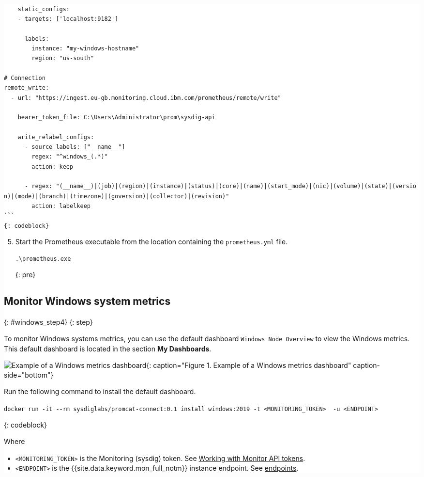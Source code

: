         static_configs:
        - targets: ['localhost:9182']

          labels:
            instance: "my-windows-hostname"
            region: "us-south"

    # Connection
    remote_write:
      - url: "https://ingest.eu-gb.monitoring.cloud.ibm.com/prometheus/remote/write"

        bearer_token_file: C:\Users\Administrator\prom\sysdig-api

        write_relabel_configs:
          - source_labels: ["__name__"]
            regex: "^windows_(.*)"
            action: keep

          - regex: "(__name__)|(job)|(region)|(instance)|(status)|(core)|(name)|(start_mode)|(nic)|(volume)|(state)|(version)|(mode)|(branch)|(timezone)|(goversion)|(collector)|(revision)"
            action: labelkeep
    ```
    {: codeblock}

5. Start the Prometheus executable from the location containing the `prometheus.yml` file.

   ```text
   .\prometheus.exe
   ```
   {: pre}


## Monitor Windows system metrics
{: #windows_step4}
{: step}

To monitor Windows systems metrics, you can use the default dashboard `Windows Node Overview`  to view the Windows metrics. This default dashboard is located in the section **My Dashboards**.

![Example of a Windows metrics dashboard](images/windows_dashboard.png "Example of a Windows metrics dashboard"){: caption="Figure 1. Example of a Windows metrics dashboard" caption-side="bottom"}

Run the following command to install the default dashboard.

```text
docker run -it --rm sysdiglabs/promcat-connect:0.1 install windows:2019 -t <MONITORING_TOKEN>  -u <ENDPOINT>
```
{: codeblock}

Where

* `<MONITORING_TOKEN>` is the Monitoring (sysdig) token. See [Working with Monitor API tokens](/docs/monitoring?topic=monitoring-api_monitoring_token).
* `<ENDPOINT>` is the {{site.data.keyword.mon_full_notm}} instance endpoint. See [endpoints](/docs/monitoring?topic=monitoring-endpoints).
